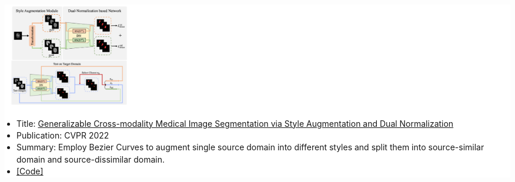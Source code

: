   <img src="images/img6.png" alt="" style="width: 200px; margin-right: 10px; margin-left: 10px;"/>
  <ul style="list-style-type: disc; padding-left: 20px;">
    <li>
    Title: <a href="https://openaccess.thecvf.com/content/CVPR2022/html/Zhou_Generalizable_Cross-Modality_Medical_Image_Segmentation_via_Style_Augmentation_and_Dual_CVPR_2022_paper.html">Generalizable Cross-modality Medical Image Segmentation via Style Augmentation and Dual Normalization</a></li>
    <li>Publication: CVPR 2022 </li>
    <li>Summary: Employ Bezier Curves to augment single source domain into different styles and split them into source-similar domain and source-dissimilar domain. </li>
    <li><a href="https://github.com/zzzqzhou/Dual-Normalization">[Code]</a></li>

  </ul>
</div>
